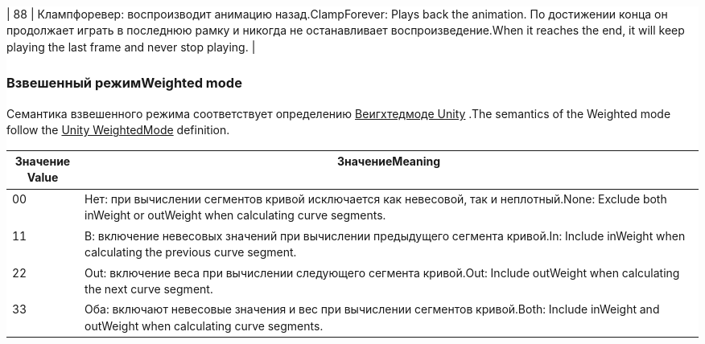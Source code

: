 | <span data-ttu-id="f2f40-334">8</span><span class="sxs-lookup"><span data-stu-id="f2f40-334">8</span></span> | <span data-ttu-id="f2f40-335">Клампфоревер: воспроизводит анимацию назад.</span><span class="sxs-lookup"><span data-stu-id="f2f40-335">ClampForever: Plays back the animation.</span></span> <span data-ttu-id="f2f40-336">По достижении конца он продолжает играть в последнюю рамку и никогда не останавливает воспроизведение.</span><span class="sxs-lookup"><span data-stu-id="f2f40-336">When it reaches the end, it will keep playing the last frame and never stop playing.</span></span> |

### <a name="weighted-mode"></a><span data-ttu-id="f2f40-337">Взвешенный режим</span><span class="sxs-lookup"><span data-stu-id="f2f40-337">Weighted mode</span></span>

<span data-ttu-id="f2f40-338">Семантика взвешенного режима соответствует определению [Веигхтедмоде Unity](https://docs.unity3d.com/ScriptReference/WeightedMode.html) .</span><span class="sxs-lookup"><span data-stu-id="f2f40-338">The semantics of the Weighted mode follow the [Unity WeightedMode](https://docs.unity3d.com/ScriptReference/WeightedMode.html) definition.</span></span>

| <span data-ttu-id="f2f40-339">Значение</span><span class="sxs-lookup"><span data-stu-id="f2f40-339">Value</span></span> | <span data-ttu-id="f2f40-340">Значение</span><span class="sxs-lookup"><span data-stu-id="f2f40-340">Meaning</span></span> |
|-------|---------|
| <span data-ttu-id="f2f40-341">0</span><span class="sxs-lookup"><span data-stu-id="f2f40-341">0</span></span> | <span data-ttu-id="f2f40-342">Нет: при вычислении сегментов кривой исключается как невесовой, так и неплотный.</span><span class="sxs-lookup"><span data-stu-id="f2f40-342">None: Exclude both inWeight or outWeight when calculating curve segments.</span></span> |
| <span data-ttu-id="f2f40-343">1</span><span class="sxs-lookup"><span data-stu-id="f2f40-343">1</span></span> | <span data-ttu-id="f2f40-344">В: включение невесовых значений при вычислении предыдущего сегмента кривой.</span><span class="sxs-lookup"><span data-stu-id="f2f40-344">In: Include inWeight when calculating the previous curve segment.</span></span> |
| <span data-ttu-id="f2f40-345">2</span><span class="sxs-lookup"><span data-stu-id="f2f40-345">2</span></span> | <span data-ttu-id="f2f40-346">Out: включение веса при вычислении следующего сегмента кривой.</span><span class="sxs-lookup"><span data-stu-id="f2f40-346">Out: Include outWeight when calculating the next curve segment.</span></span> |
| <span data-ttu-id="f2f40-347">3</span><span class="sxs-lookup"><span data-stu-id="f2f40-347">3</span></span> | <span data-ttu-id="f2f40-348">Оба: включают невесовые значения и вес при вычислении сегментов кривой.</span><span class="sxs-lookup"><span data-stu-id="f2f40-348">Both: Include inWeight and outWeight when calculating curve segments.</span></span> |
